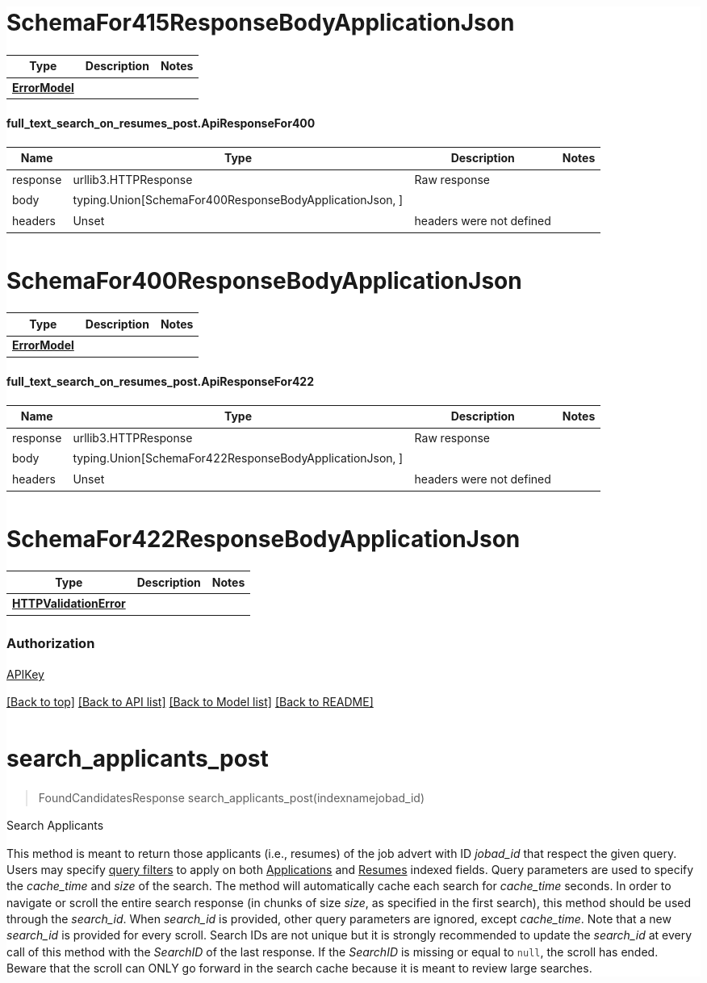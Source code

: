 # SchemaFor415ResponseBodyApplicationJson
Type | Description  | Notes
------------- | ------------- | -------------
[**ErrorModel**](../../models/ErrorModel.md) |  | 


#### full_text_search_on_resumes_post.ApiResponseFor400
Name | Type | Description  | Notes
------------- | ------------- | ------------- | -------------
response | urllib3.HTTPResponse | Raw response |
body | typing.Union[SchemaFor400ResponseBodyApplicationJson, ] |  |
headers | Unset | headers were not defined |

# SchemaFor400ResponseBodyApplicationJson
Type | Description  | Notes
------------- | ------------- | -------------
[**ErrorModel**](../../models/ErrorModel.md) |  | 


#### full_text_search_on_resumes_post.ApiResponseFor422
Name | Type | Description  | Notes
------------- | ------------- | ------------- | -------------
response | urllib3.HTTPResponse | Raw response |
body | typing.Union[SchemaFor422ResponseBodyApplicationJson, ] |  |
headers | Unset | headers were not defined |

# SchemaFor422ResponseBodyApplicationJson
Type | Description  | Notes
------------- | ------------- | -------------
[**HTTPValidationError**](../../models/HTTPValidationError.md) |  | 


### Authorization

[APIKey](../../../README.md#APIKey)

[[Back to top]](#__pageTop) [[Back to API list]](../../../README.md#documentation-for-api-endpoints) [[Back to Model list]](../../../README.md#documentation-for-models) [[Back to README]](../../../README.md)

# **search_applicants_post**
<a name="search_applicants_post"></a>
> FoundCandidatesResponse search_applicants_post(indexnamejobad_id)

Search Applicants

This method is meant to return those applicants (i.e., resumes) of the job advert with ID *jobad_id* that respect the given query.  Users may specify [query filters](https://api.inda.ai/hr/docs/v2/#tag/Query-Filters) to apply on both [Applications](https://api.inda.ai/hr/docs/v2/#tag/Application-Management) and [Resumes](https://api.inda.ai/hr/docs/v2/#tag/Resume-Management) indexed fields.  Query parameters are used to specify the *cache_time* and *size* of the search. The method will automatically cache each search for *cache_time* seconds. In order to navigate or scroll the entire search response (in chunks of size *size*, as specified in the first search), this method should be used through the *search_id*. When *search_id* is provided, other query parameters are ignored, except *cache_time*.  Note that a new *search_id* is provided for every scroll. Search IDs are not unique but it is strongly recommended to update the *search_id* at every call of this method with the *SearchID* of the last response. If the *SearchID* is missing or equal to <code style='color: #333333; opacity: 0.9'>null</code>, the scroll has ended.  Beware that the scroll can ONLY go forward in the search cache because it is meant to review large searches.
